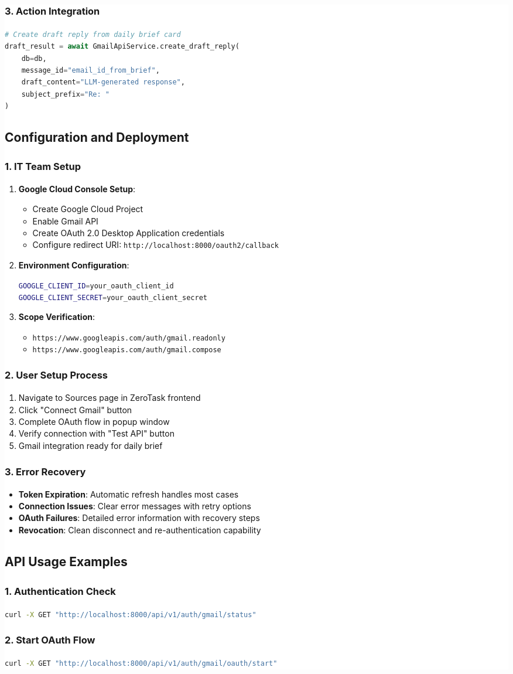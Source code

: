 ### 3. Action Integration
```python
# Create draft reply from daily brief card
draft_result = await GmailApiService.create_draft_reply(
    db=db,
    message_id="email_id_from_brief",
    draft_content="LLM-generated response",
    subject_prefix="Re: "
)
```

## Configuration and Deployment

### 1. IT Team Setup
1. **Google Cloud Console Setup**:
   - Create Google Cloud Project
   - Enable Gmail API
   - Create OAuth 2.0 Desktop Application credentials
   - Configure redirect URI: `http://localhost:8000/oauth2/callback`

2. **Environment Configuration**:
   ```bash
   GOOGLE_CLIENT_ID=your_oauth_client_id
   GOOGLE_CLIENT_SECRET=your_oauth_client_secret
   ```

3. **Scope Verification**:
   - `https://www.googleapis.com/auth/gmail.readonly`
   - `https://www.googleapis.com/auth/gmail.compose`

### 2. User Setup Process
1. Navigate to Sources page in ZeroTask frontend
2. Click "Connect Gmail" button
3. Complete OAuth flow in popup window
4. Verify connection with "Test API" button
5. Gmail integration ready for daily brief

### 3. Error Recovery
- **Token Expiration**: Automatic refresh handles most cases
- **Connection Issues**: Clear error messages with retry options
- **OAuth Failures**: Detailed error information with recovery steps
- **Revocation**: Clean disconnect and re-authentication capability

## API Usage Examples

### 1. Authentication Check
```bash
curl -X GET "http://localhost:8000/api/v1/auth/gmail/status"
```

### 2. Start OAuth Flow
```bash
curl -X GET "http://localhost:8000/api/v1/auth/gmail/oauth/start"
```
